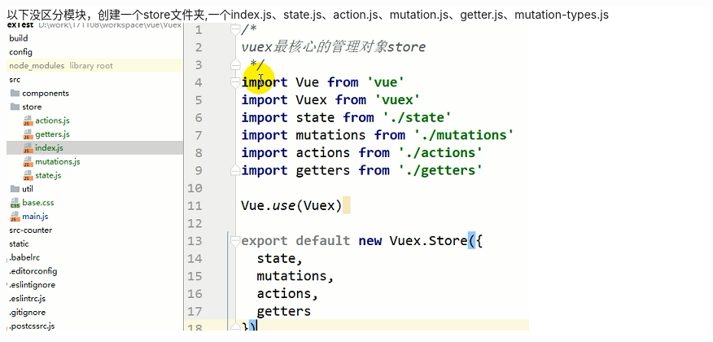 以下没区分模块，创建一个store文件夹,一个index.js、state.js、action.js、mutation.js、getter.js、mutation-types.js
![](./images/vuex-3.png)
